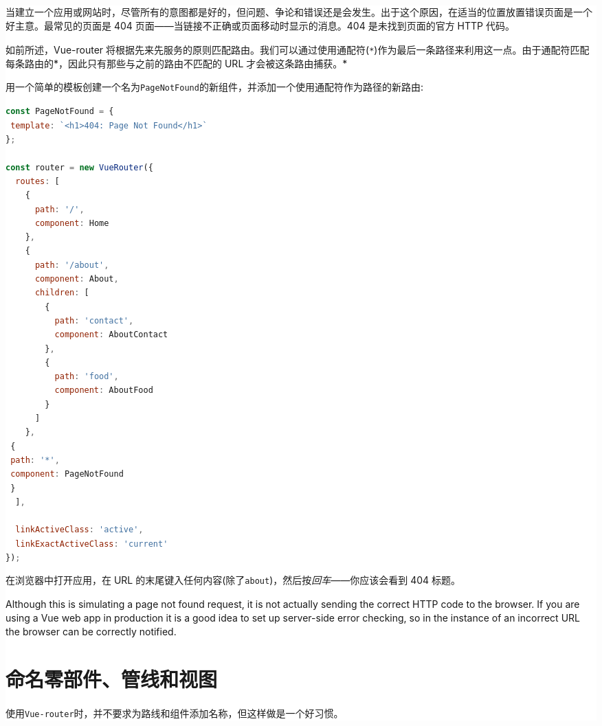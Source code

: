 当建立一个应用或网站时，尽管所有的意图都是好的，但问题、争论和错误还是会发生。出于这个原因，在适当的位置放置错误页面是一个好主意。最常见的页面是 404 页面——当链接不正确或页面移动时显示的消息。404 是未找到页面的官方 HTTP 代码。

如前所述，Vue-router 将根据先来先服务的原则匹配路由。我们可以通过使用通配符(`*`)作为最后一条路径来利用这一点。由于通配符匹配每条路由的*，因此只有那些与之前的路由不匹配的 URL 才会被这条路由捕获。*

用一个简单的模板创建一个名为`PageNotFound`的新组件，并添加一个使用通配符作为路径的新路由:

```js
const PageNotFound = {
 template: `<h1>404: Page Not Found</h1>`
};

const router = new VueRouter({
  routes: [
    {
      path: '/',
      component: Home
    },
    {
      path: '/about',
      component: About,
      children: [
        {
          path: 'contact', 
          component: AboutContact
        }, 
        {
          path: 'food', 
          component: AboutFood
        }
      ]
    },
 {
 path: '*', 
 component: PageNotFound
 }
  ],

  linkActiveClass: 'active',
  linkExactActiveClass: 'current'
});
```

在浏览器中打开应用，在 URL 的末尾键入任何内容(除了`about`)，然后按*回车*——你应该会看到 404 标题。

Although this is simulating a page not found request, it is not actually sending the correct HTTP code to the browser. If you are using a Vue web app in production it is a good idea to set up server-side error checking, so in the instance of an incorrect URL the browser can be correctly notified.

# 命名零部件、管线和视图

使用`Vue-router`时，并不要求为路线和组件添加名称，但这样做是一个好习惯。
